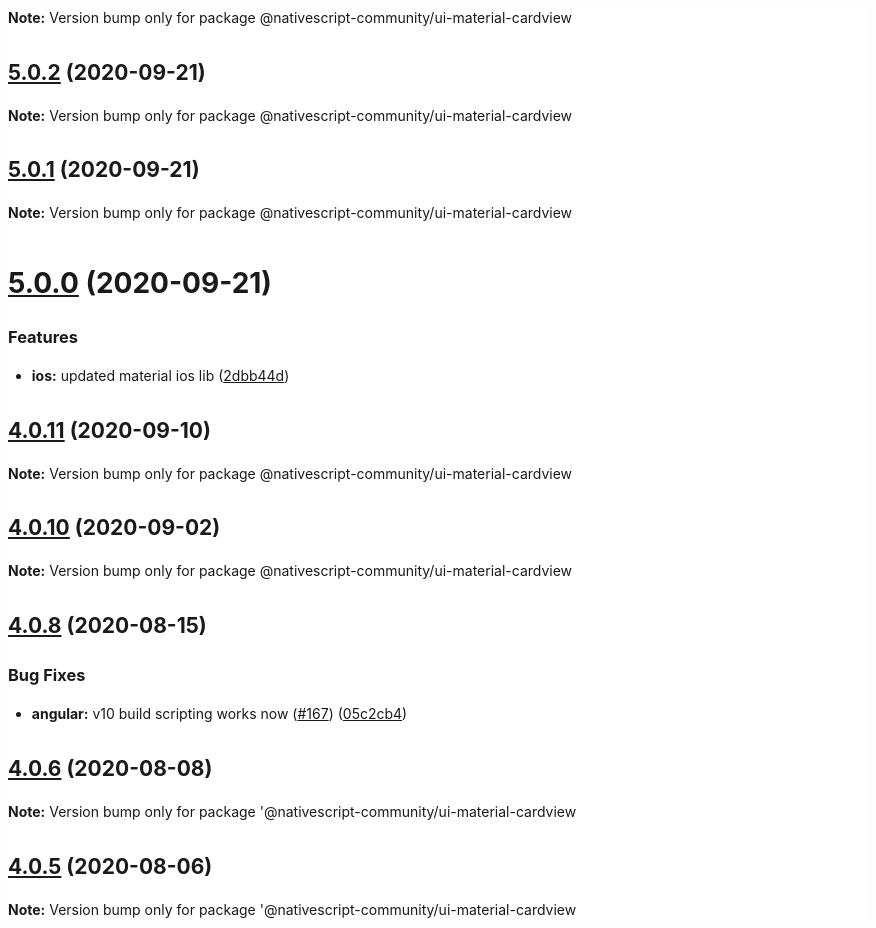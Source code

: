 **Note:** Version bump only for package @nativescript-community/ui-material-cardview

## [5.0.2](https://github.com/nativescript-community/ui-material-components/compare/v5.0.1...v5.0.2) (2020-09-21)

**Note:** Version bump only for package @nativescript-community/ui-material-cardview

## [5.0.1](https://github.com/nativescript-community/ui-material-components/compare/v5.0.0...v5.0.1) (2020-09-21)

**Note:** Version bump only for package @nativescript-community/ui-material-cardview

# [5.0.0](https://github.com/nativescript-community/ui-material-components/compare/v4.0.12...v5.0.0) (2020-09-21)

### Features

* **ios:** updated material ios lib ([2dbb44d](https://github.com/nativescript-community/ui-material-components/commit/2dbb44da966cb48631f780218d1473c9c322d220))

## [4.0.11](https://github.com/nativescript-community/ui-material-components/compare/v4.0.10...v4.0.11) (2020-09-10)

**Note:** Version bump only for package @nativescript-community/ui-material-cardview

## [4.0.10](https://github.com/nativescript-community/ui-material-components/compare/v4.0.8...v4.0.10) (2020-09-02)

**Note:** Version bump only for package @nativescript-community/ui-material-cardview

## [4.0.8](https://github.com/nativescript-community/ui-material-components/compare/v4.0.6...v4.0.8) (2020-08-15)

### Bug Fixes

* **angular:** v10 build scripting works now ([#167](https://github.com/nativescript-community/ui-material-components/issues/167)) ([05c2cb4](https://github.com/nativescript-community/ui-material-components/commit/05c2cb4b79ab6239dc4b4ee5084fed94d53e1920))

## [4.0.6](https://github.com/nativescript-community/ui-material-components/compare/v4.0.5...v4.0.6) (2020-08-08)

**Note:** Version bump only for package '@nativescript-community/ui-material-cardview

## [4.0.5](https://github.com/nativescript-community/ui-material-components/compare/v4.0.3...v4.0.5) (2020-08-06)

**Note:** Version bump only for package '@nativescript-community/ui-material-cardview
